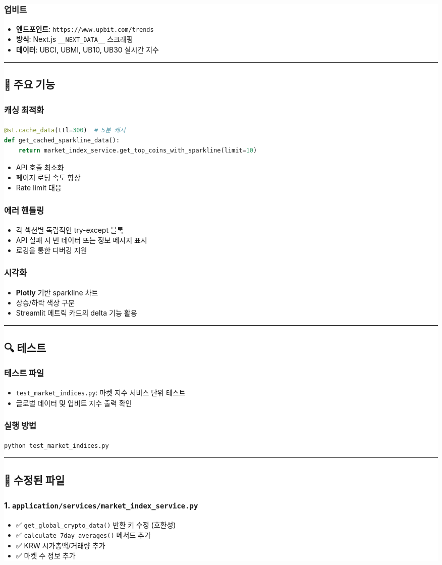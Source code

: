 ### 업비트
- **엔드포인트**: `https://www.upbit.com/trends`
- **방식**: Next.js `__NEXT_DATA__` 스크래핑
- **데이터**: UBCI, UBMI, UB10, UB30 실시간 지수

---

## 🎯 주요 기능

### 캐싱 최적화
```python
@st.cache_data(ttl=300)  # 5분 캐시
def get_cached_sparkline_data():
    return market_index_service.get_top_coins_with_sparkline(limit=10)
```
- API 호출 최소화
- 페이지 로딩 속도 향상
- Rate limit 대응

### 에러 핸들링
- 각 섹션별 독립적인 try-except 블록
- API 실패 시 빈 데이터 또는 정보 메시지 표시
- 로깅을 통한 디버깅 지원

### 시각화
- **Plotly** 기반 sparkline 차트
- 상승/하락 색상 구분
- Streamlit 메트릭 카드의 delta 기능 활용

---

## 🔍 테스트

### 테스트 파일
- `test_market_indices.py`: 마켓 지수 서비스 단위 테스트
- 글로벌 데이터 및 업비트 지수 출력 확인

### 실행 방법
```bash
python test_market_indices.py
```

---

## 📝 수정된 파일

### 1. `application/services/market_index_service.py`
- ✅ `get_global_crypto_data()` 반환 키 수정 (호환성)
- ✅ `calculate_7day_averages()` 메서드 추가
- ✅ KRW 시가총액/거래량 추가
- ✅ 마켓 수 정보 추가
